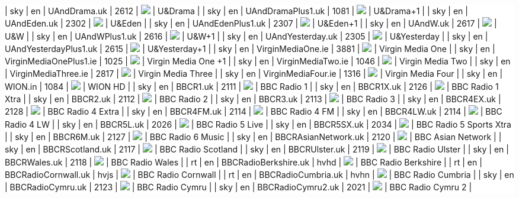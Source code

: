 | sky | en | UAndDrama.uk | 2612 | <img src="https://raw.githubusercontent.com/dp247/mediaportal-uk-logos/master/TV/U%26DRAMA.png" height="150px" /> | U&Drama |
| sky | en | UAndDramaPlus1.uk | 1081 | <img src="https://raw.githubusercontent.com/dp247/mediaportal-uk-logos/master/TV/U%26DRAMAPlus1.png" height="150px" /> | U&Drama+1 |
| sky | en | UAndEden.uk | 2302 | <img src="https://raw.githubusercontent.com/dp247/mediaportal-uk-logos/master/TV/U%26eden.png" height="150px" /> | U&Eden |
| sky | en | UAndEdenPlus1.uk | 2307 | <img src="https://raw.githubusercontent.com/dp247/mediaportal-uk-logos/master/TV/U%26edenPlus1.png" height="150px" /> | U&Eden+1 |
| sky | en | UAndW.uk | 2617 | <img src="https://raw.githubusercontent.com/dp247/mediaportal-uk-logos/master/TV/U%26W.png" height="150px" /> | U&W |
| sky | en | UAndWPlus1.uk | 2616 | <img src="https://raw.githubusercontent.com/dp247/mediaportal-uk-logos/master/TV/U%26WPlus1.png" height="150px" /> | U&W+1 |
| sky | en | UAndYesterday.uk | 2305 | <img src="https://raw.githubusercontent.com/dp247/mediaportal-uk-logos/master/TV/U%26YESTERDAY.png" height="150px" /> | U&Yesterday |
| sky | en | UAndYesterdayPlus1.uk | 2615 | <img src="https://raw.githubusercontent.com/dp247/mediaportal-uk-logos/master/TV/U%26YESTERDAYPlus1.png" height="150px" /> | U&Yesterday+1 |
| sky | en | VirginMediaOne.ie | 3881 | <img src="https://raw.githubusercontent.com/tv-logo/tv-logos/main/countries/united-kingdom/virgin-media-one-uk.png" height="150px" /> | Virgin Media One |
| sky | en | VirginMediaOnePlus1.ie | 1025 | <img src="https://raw.githubusercontent.com/tv-logo/tv-logos/main/countries/united-kingdom/virgin-media-one-plus-uk.png" height="150px" /> | Virgin Media One +1 |
| sky | en | VirginMediaTwo.ie | 1046 | <img src="https://raw.githubusercontent.com/tv-logo/tv-logos/main/countries/united-kingdom/virgin-media-two-uk.png" height="150px" /> | Virgin Media Two |
| sky | en | VirginMediaThree.ie | 2817 | <img src="https://raw.githubusercontent.com/tv-logo/tv-logos/main/countries/united-kingdom/virgin-media-three-uk.png" height="150px" /> | Virgin Media Three |
| sky | en | VirginMediaFour.ie | 1316 | <img src="https://raw.githubusercontent.com/tv-logo/tv-logos/main/countries/united-kingdom/virgin-media-four-uk.png" height="150px" /> | Virgin Media Four |
| sky | en | WION.in | 1084 | <img src="https://raw.githubusercontent.com/tv-logo/tv-logos/main/countries/india/wion-in.png" height="150px" /> | WION HD |
| sky | en | BBCR1.uk | 2111 | <img src="https://raw.githubusercontent.com/dp247/mediaportal-uk-logos/master/Radio/BBC-Radio-1.png" height="150px" /> | BBC Radio 1 |
| sky | en | BBCR1X.uk | 2126 | <img src="https://raw.githubusercontent.com/dp247/mediaportal-uk-logos/master/Radio/BBC-Radio-1Xtra.png" height="150px" /> | BBC Radio 1 Xtra |
| sky | en | BBCR2.uk | 2112 | <img src="https://raw.githubusercontent.com/dp247/mediaportal-uk-logos/master/Radio/BBC-Radio-2.png" height="150px" /> | BBC Radio 2 |
| sky | en | BBCR3.uk | 2113 | <img src="https://raw.githubusercontent.com/dp247/mediaportal-uk-logos/master/Radio/BBC-Radio-3.png" height="150px" /> | BBC Radio 3 |
| sky | en | BBCR4EX.uk | 2128 | <img src="https://raw.githubusercontent.com/dp247/mediaportal-uk-logos/master/Radio/BBC-Radio-4-Extra.png" height="150px" /> | BBC Radio 4 Extra |
| sky | en | BBCR4FM.uk | 2114 | <img src="https://raw.githubusercontent.com/dp247/mediaportal-uk-logos/master/Radio/BBC-Radio-4.png" height="150px" /> | BBC Radio 4 FM |
| sky | en | BBCR4LW.uk | 2114 | <img src="https://raw.githubusercontent.com/dp247/mediaportal-uk-logos/master/Radio/BBC-Radio-4-LW.png" height="150px" /> | BBC Radio 4 LW |
| sky | en | BBCR5L.uk | 2026 | <img src="https://raw.githubusercontent.com/dp247/mediaportal-uk-logos/master/Radio/BBC-Radio-5-Live.png" height="150px" /> | BBC Radio 5 Live |
| sky | en | BBCR5SX.uk | 2034 | <img src="https://raw.githubusercontent.com/dp247/mediaportal-uk-logos/master/Radio/BBC-Radio-5-Sports-Extra.png" height="150px" /> | BBC Radio 5 Sports Xtra |
| sky | en | BBCR6M.uk | 2127 | <img src="https://raw.githubusercontent.com/dp247/mediaportal-uk-logos/master/Radio/BBC-Radio-6-Music.png" height="150px" /> | BBC Radio 6 Music |
| sky | en | BBCRAsianNetwork.uk | 2120 | <img src="https://raw.githubusercontent.com/dp247/mediaportal-uk-logos/master/Radio/BBC-Asian-Network.png" height="150px" /> | BBC Asian Network |
| sky | en | BBCRScotland.uk | 2117 | <img src="https://raw.githubusercontent.com/dp247/mediaportal-uk-logos/master/Radio/BBC-Radio-Scotland.png" height="150px" /> | BBC Radio Scotland |
| sky | en | BBCRUlster.uk | 2119 | <img src="https://raw.githubusercontent.com/dp247/mediaportal-uk-logos/master/Radio/BBC-Radio-Ulster.png" height="150px" /> | BBC Radio Ulster |
| sky | en | BBCRWales.uk | 2118 | <img src="https://raw.githubusercontent.com/dp247/mediaportal-uk-logos/master/Radio/BBC-Radio-Wales.png" height="150px" /> | BBC Radio Wales |
| rt | en | BBCRadioBerkshire.uk | hvhd | <img src="https://raw.githubusercontent.com/dp247/mediaportal-uk-logos/master/Radio/BBC-Radio-Berkshire.png" height="150px" /> | BBC Radio Berkshire |
| rt | en | BBCRadioCornwall.uk | hvjs | <img src="https://raw.githubusercontent.com/dp247/mediaportal-uk-logos/master/Radio/BBC-Radio-Cornwall.png" height="150px" /> | BBC Radio Cornwall |
| rt | en | BBCRadioCumbria.uk | hvhn | <img src="https://raw.githubusercontent.com/dp247/mediaportal-uk-logos/master/Radio/BBC-Radio-Cumbria.png" height="150px" /> | BBC Radio Cumbria |
| sky | en | BBCRadioCymru.uk | 2123 | <img src="https://raw.githubusercontent.com/dp247/mediaportal-uk-logos/master/Radio/BBC-Radio-Cymru.png" height="150px" /> | BBC Radio Cymru |
| sky | en | BBCRadioCymru2.uk | 2021 | <img src="https://raw.githubusercontent.com/dp247/mediaportal-uk-logos/master/Radio/BBC-Radio-Cymru-2.png" height="150px" /> | BBC Radio Cymru 2 |